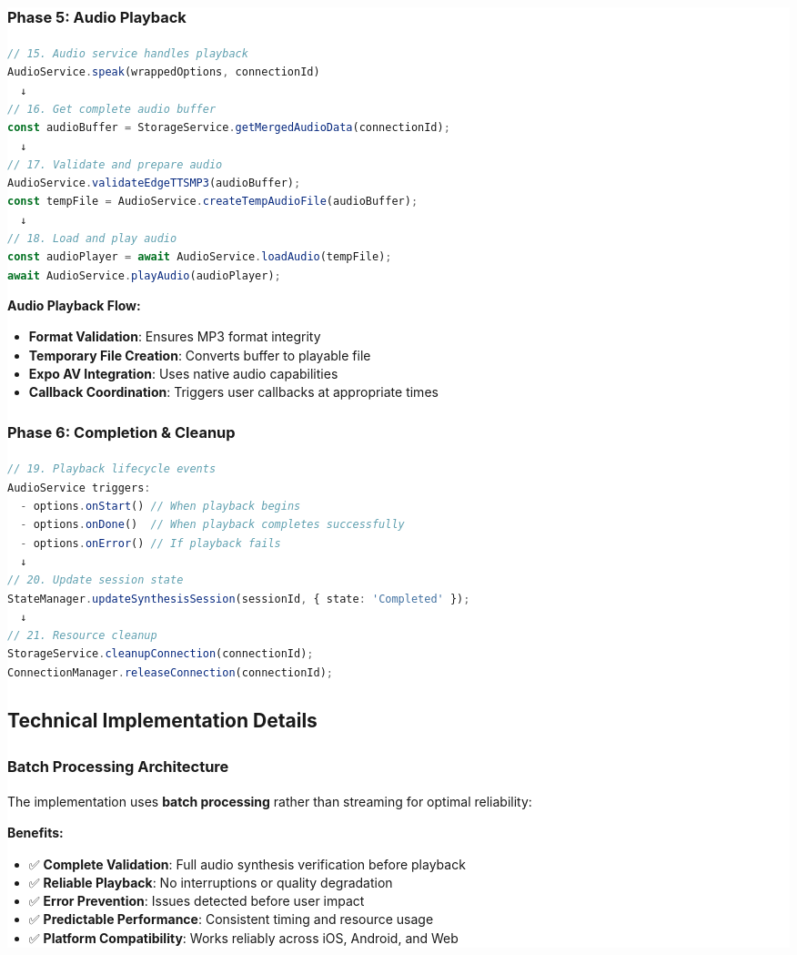 ### Phase 5: Audio Playback

```typescript
// 15. Audio service handles playback
AudioService.speak(wrappedOptions, connectionId)
  ↓
// 16. Get complete audio buffer
const audioBuffer = StorageService.getMergedAudioData(connectionId);
  ↓
// 17. Validate and prepare audio
AudioService.validateEdgeTTSMP3(audioBuffer);
const tempFile = AudioService.createTempAudioFile(audioBuffer);
  ↓
// 18. Load and play audio
const audioPlayer = await AudioService.loadAudio(tempFile);
await AudioService.playAudio(audioPlayer);
```

**Audio Playback Flow:**
- **Format Validation**: Ensures MP3 format integrity
- **Temporary File Creation**: Converts buffer to playable file
- **Expo AV Integration**: Uses native audio capabilities
- **Callback Coordination**: Triggers user callbacks at appropriate times

### Phase 6: Completion & Cleanup

```typescript
// 19. Playback lifecycle events
AudioService triggers:
  - options.onStart() // When playback begins
  - options.onDone()  // When playback completes successfully
  - options.onError() // If playback fails
  ↓
// 20. Update session state
StateManager.updateSynthesisSession(sessionId, { state: 'Completed' });
  ↓
// 21. Resource cleanup
StorageService.cleanupConnection(connectionId);
ConnectionManager.releaseConnection(connectionId);
```

## Technical Implementation Details

### Batch Processing Architecture

The implementation uses **batch processing** rather than streaming for optimal reliability:

**Benefits:**
- ✅ **Complete Validation**: Full audio synthesis verification before playback
- ✅ **Reliable Playback**: No interruptions or quality degradation
- ✅ **Error Prevention**: Issues detected before user impact
- ✅ **Predictable Performance**: Consistent timing and resource usage
- ✅ **Platform Compatibility**: Works reliably across iOS, Android, and Web
